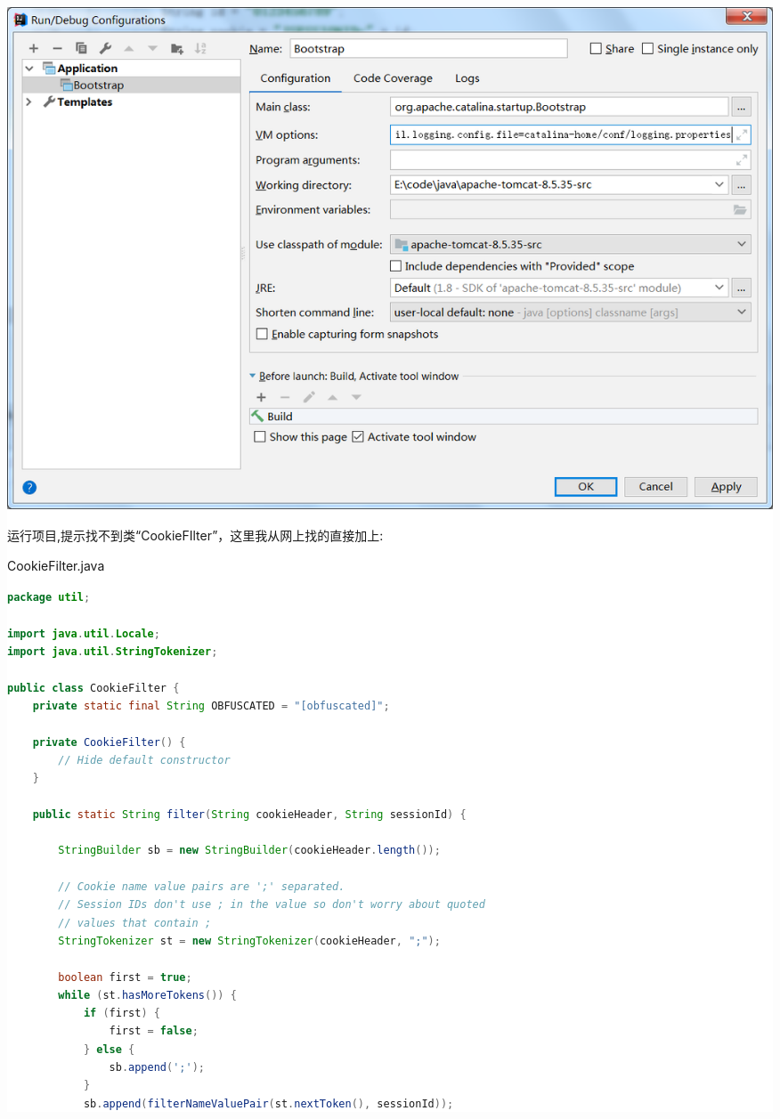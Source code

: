 ![img](.\img\738818-20181203224338153-691867278.png)

运行项目,提示找不到类“CookieFIlter”，这里我从网上找的直接加上:

CookieFilter.java

```java
package util;

import java.util.Locale;
import java.util.StringTokenizer;

public class CookieFilter {
    private static final String OBFUSCATED = "[obfuscated]";

    private CookieFilter() {
        // Hide default constructor
    }

    public static String filter(String cookieHeader, String sessionId) {

        StringBuilder sb = new StringBuilder(cookieHeader.length());

        // Cookie name value pairs are ';' separated.
        // Session IDs don't use ; in the value so don't worry about quoted
        // values that contain ;
        StringTokenizer st = new StringTokenizer(cookieHeader, ";");

        boolean first = true;
        while (st.hasMoreTokens()) {
            if (first) {
                first = false;
            } else {
                sb.append(';');
            }
            sb.append(filterNameValuePair(st.nextToken(), sessionId));
```